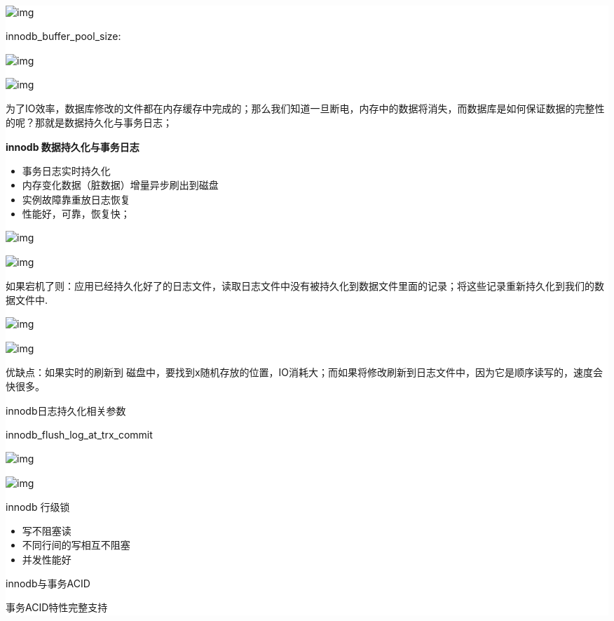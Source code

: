 ![img](https://images2015.cnblogs.com/blog/820365/201607/820365-20160720201722529-136567453.png)

 

innodb_buffer_pool_size:

![img]()

![img](https://images2015.cnblogs.com/blog/820365/201607/820365-20160720201734201-47258135.png)

 

为了IO效率，数据库修改的文件都在内存缓存中完成的；那么我们知道一旦断电，内存中的数据将消失，而数据库是如何保证数据的完整性的呢？那就是数据持久化与事务日志；

 

**innodb 数据持久化与事务日志**

- 事务日志实时持久化
- 内存变化数据（脏数据）增量异步刷出到磁盘
- 实例故障靠重放日志恢复
- 性能好，可靠，恢复快；

![img]()

![img](https://images2015.cnblogs.com/blog/820365/201607/820365-20160720201757810-1590929469.png)

 

如果宕机了则：应用已经持久化好了的日志文件，读取日志文件中没有被持久化到数据文件里面的记录；将这些记录重新持久化到我们的数据文件中.

![img](https://images2015.cnblogs.com/blog/820365/201607/820365-20160720201813247-838092887.png)

 

![img]()

优缺点：如果实时的刷新到 磁盘中，要找到x随机存放的位置，IO消耗大；而如果将修改刷新到日志文件中，因为它是顺序读写的，速度会快很多。

 

innodb日志持久化相关参数

innodb_flush_log_at_trx_commit 

![img]()

![img](https://images2015.cnblogs.com/blog/820365/201607/820365-20160720201824294-1035907177.png)

 

innodb 行级锁

- 写不阻塞读
- 不同行间的写相互不阻塞
- 并发性能好

 

innodb与事务ACID

事务ACID特性完整支持

